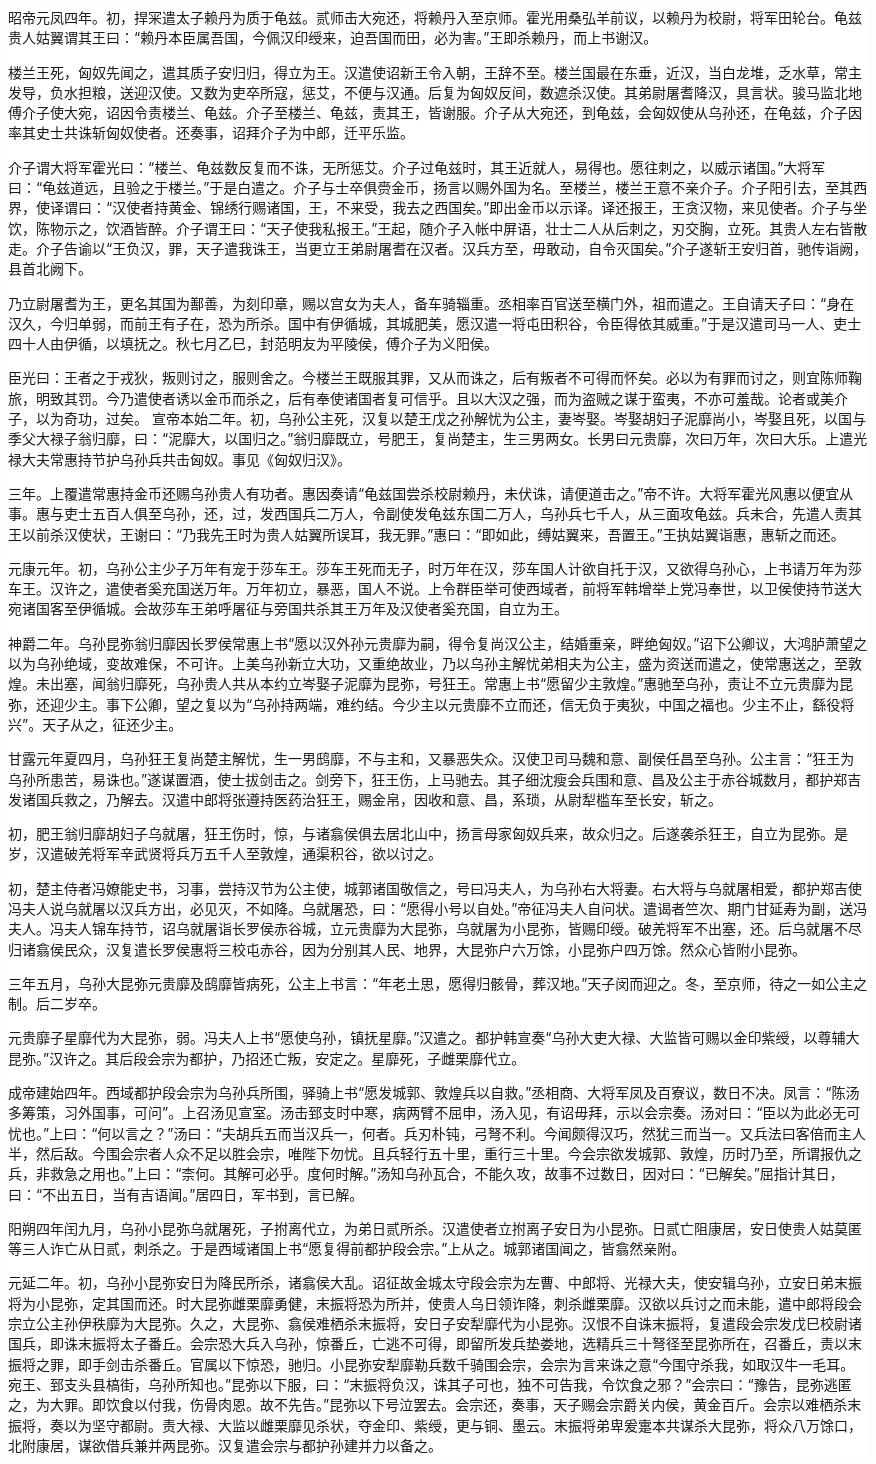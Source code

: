 昭帝元凤四年。初，捍冞遣太子赖丹为质于龟兹。贰师击大宛还，将赖丹入至京师。霍光用桑弘羊前议，以赖丹为校尉，将军田轮台。龟兹贵人姑翼谓其王曰：“赖丹本臣属吾国，今佩汉印绶来，迫吾国而田，必为害。”王即杀赖丹，而上书谢汉。

楼兰王死，匈奴先闻之，遣其质子安归归，得立为王。汉遣使诏新王令入朝，王辞不至。楼兰国最在东垂，近汉，当白龙堆，乏水草，常主发导，负水担粮，送迎汉使。又数为吏卒所寇，惩艾，不便与汉通。后复为匈奴反间，数遮杀汉使。其弟尉屠耆降汉，具言状。骏马监北地傅介子使大宛，诏因令责楼兰、龟兹。介子至楼兰、龟兹，责其王，皆谢服。介子从大宛还，到龟兹，会匈奴使从乌孙还，在龟兹，介子因率其史士共诛斩匈奴使者。还奏事，诏拜介子为中郎，迁平乐监。

介子谓大将军霍光曰：“楼兰、龟兹数反复而不诛，无所惩艾。介子过龟兹时，其王近就人，易得也。愿往刺之，以威示诸国。”大将军曰：“龟兹道远，且验之于楼兰。”于是白遣之。介子与士卒俱赍金币，扬言以赐外国为名。至楼兰，楼兰王意不亲介子。介子阳引去，至其西界，使译谓曰：“汉使者持黄金、锦绣行赐诸国，王，不来受，我去之西国矣。”即出金币以示译。译还报王，王贪汉物，来见使者。介子与坐饮，陈物示之，饮酒皆醉。介子谓王曰：“天子使我私报王。”王起，随介子入帐中屏语，壮士二人从后刺之，刃交胸，立死。其贵人左右皆散走。介子告谕以“王负汉，罪，天子遣我诛王，当更立王弟尉屠耆在汉者。汉兵方至，毋敢动，自令灭国矣。”介子遂斩王安归首，驰传诣阙，县首北阙下。

乃立尉屠耆为王，更名其国为鄯善，为刻印章，赐以宫女为夫人，备车骑辎重。丞相率百官送至横门外，祖而遣之。王自请天子曰：“身在汉久，今归单弱，而前王有子在，恐为所杀。国中有伊循城，其城肥美，愿汉遣一将屯田积谷，令臣得依其威重。”于是汉遣司马一人、吏士四十人由伊循，以填抚之。秋七月乙巳，封范明友为平陵侯，傅介子为义阳侯。

臣光曰：王者之于戎狄，叛则讨之，服则舍之。今楼兰王既服其罪，又从而诛之，后有叛者不可得而怀矣。必以为有罪而讨之，则宜陈师鞠旅，明致其罚。今乃遣使者诱以金币而杀之，后有奉使诸国者复可信乎。且以大汉之强，而为盗贼之谋于蛮夷，不亦可羞哉。论者或美介子，以为奇功，过矣。
宣帝本始二年。初，乌孙公主死，汉复以楚王戊之孙解忧为公主，妻岑娶。岑娶胡妇子泥靡尚小，岑娶且死，以国与季父大禄子翁归靡，曰：“泥靡大，以国归之。”翁归靡既立，号肥王，复尚楚主，生三男两女。长男曰元贵靡，次曰万年，次曰大乐。上遣光禄大夫常惠持节护乌孙兵共击匈奴。事见《匈奴归汉》。

三年。上覆遣常惠持金币还赐乌孙贵人有功者。惠因奏请“龟兹国尝杀校尉赖丹，未伏诛，请便道击之。”帝不许。大将军霍光风惠以便宜从事。惠与吏士五百人俱至乌孙，还，过，发西国兵二万人，令副使发龟兹东国二万人，乌孙兵七千人，从三面攻龟兹。兵未合，先遣人责其王以前杀汉使状，王谢曰：“乃我先王时为贵人姑翼所误耳，我无罪。”惠曰：“即如此，缚姑翼来，吾置王。”王执姑翼诣惠，惠斩之而还。

元康元年。初，乌孙公主少子万年有宠于莎车王。莎车王死而无子，时万年在汉，莎车国人计欲自托于汉，又欲得乌孙心，上书请万年为莎车王。汉许之，遣使者奚充国送万年。万年初立，暴恶，国人不说。上令群臣举可使西域者，前将军韩增举上党冯奉世，以卫侯使持节送大宛诸国客至伊循城。会故莎车王弟呼屠征与旁国共杀其王万年及汉使者奚充国，自立为王。

神爵二年。乌孙昆弥翁归靡因长罗侯常惠上书“愿以汉外孙元贵靡为嗣，得令复尚汉公主，结婚重亲，畔绝匈奴。”诏下公卿议，大鸿胪萧望之以为乌孙绝域，变故难保，不可许。上美乌孙新立大功，又重绝故业，乃以乌孙主解忧弟相夫为公主，盛为资送而遣之，使常惠送之，至敦煌。未出塞，闻翁归靡死，乌孙贵人共从本约立岑娶子泥靡为昆弥，号狂王。常惠上书“愿留少主敦煌。”惠驰至乌孙，责让不立元贵靡为昆弥，还迎少主。事下公卿，望之复以为“乌孙持两端，难约结。今少主以元贵靡不立而还，信无负于夷狄，中国之福也。少主不止，繇役将兴”。天子从之，征还少主。

甘露元年夏四月，乌孙狂王复尚楚主解忧，生一男鸱靡，不与主和，又暴恶失众。汉使卫司马魏和意、副侯任昌至乌孙。公主言：“狂王为乌孙所患苦，易诛也。”遂谋置酒，使士拔剑击之。剑旁下，狂王伤，上马驰去。其子细沈瘦会兵围和意、昌及公主于赤谷城数月，都护郑吉发诸国兵救之，乃解去。汉遣中郎将张遵持医药治狂王，赐金帛，因收和意、昌，系琐，从尉犁槛车至长安，斩之。

初，肥王翁归靡胡妇子乌就屠，狂王伤时，惊，与诸翕侯俱去居北山中，扬言母家匈奴兵来，故众归之。后遂袭杀狂王，自立为昆弥。是岁，汉遣破羌将军辛武贤将兵万五千人至敦煌，通渠积谷，欲以讨之。

初，楚主侍者冯嫽能史书，习事，尝持汉节为公主使，城郭诸国敬信之，号曰冯夫人，为乌孙右大将妻。右大将与乌就屠相爱，都护郑吉使冯夫人说乌就屠以汉兵方出，必见灭，不如降。乌就屠恐，曰：“愿得小号以自处。”帝征冯夫人自问状。遣谒者竺次、期门甘延寿为副，送冯夫人。冯夫人锦车持节，诏乌就屠诣长罗侯赤谷城，立元贵靡为大昆弥，乌就屠为小昆弥，皆赐印绶。破羌将军不出塞，还。后乌就屠不尽归诸翕侯民众，汉复遣长罗侯惠将三校屯赤谷，因为分别其人民、地界，大昆弥户六万馀，小昆弥户四万馀。然众心皆附小昆弥。

三年五月，乌孙大昆弥元贵靡及鸱靡皆病死，公主上书言：“年老土思，愿得归骸骨，葬汉地。”天子闵而迎之。冬，至京师，待之一如公主之制。后二岁卒。

元贵靡子星靡代为大昆弥，弱。冯夫人上书“愿使乌孙，镇抚星靡。”汉遣之。都护韩宣奏“乌孙大吏大禄、大监皆可赐以金印紫绶，以尊辅大昆弥。”汉许之。其后段会宗为都护，乃招还亡叛，安定之。星靡死，子雌栗靡代立。

成帝建始四年。西域都护段会宗为乌孙兵所围，驿骑上书“愿发城郭、敦煌兵以自救。”丞相商、大将军凤及百寮议，数日不决。凤言：“陈汤多筹策，习外国事，可问”。上召汤见宣室。汤击郅支时中寒，病两臂不屈申，汤入见，有诏毋拜，示以会宗奏。汤对曰：“臣以为此必无可忧也。”上曰：“何以言之？”汤曰：“夫胡兵五而当汉兵一，何者。兵刃朴钝，弓弩不利。今闻颇得汉巧，然犹三而当一。又兵法曰客倍而主人半，然后敌。今围会宗者人众不足以胜会宗，唯陛下勿忧。且兵轻行五十里，重行三十里。今会宗欲发城郭、敦煌，历时乃至，所谓报仇之兵，非救急之用也。”上曰：“柰何。其解可必乎。度何时解。”汤知乌孙瓦合，不能久攻，故事不过数日，因对曰：“已解矣。”屈指计其日，曰：“不出五日，当有吉语闻。”居四日，军书到，言已解。

阳朔四年闰九月，乌孙小昆弥乌就屠死，子拊离代立，为弟日贰所杀。汉遣使者立拊离子安日为小昆弥。日贰亡阻康居，安日使贵人姑莫匿等三人诈亡从日贰，刺杀之。于是西域诸国上书“愿复得前都护段会宗。”上从之。城郭诸国闻之，皆翕然亲附。

元延二年。初，乌孙小昆弥安日为降民所杀，诸翕侯大乱。诏征故金城太守段会宗为左曹、中郎将、光禄大夫，使安辑乌孙，立安日弟末振将为小昆弥，定其国而还。时大昆弥雌栗靡勇健，末振将恐为所并，使贵人乌日领诈降，刺杀雌栗靡。汉欲以兵讨之而未能，遣中郎将段会宗立公主孙伊秩靡为大昆弥。久之，大昆弥、翕侯难栖杀末振将，安日子安犁靡代为小昆弥。汉恨不自诛末振将，复遣段会宗发戊巳校尉诸国兵，即诛末振将太子番丘。会宗恐大兵入乌孙，惊番丘，亡逃不可得，即留所发兵垫娄地，选精兵三十弩径至昆弥所在，召番丘，责以末振将之罪，即手剑击杀番丘。官属以下惊恐，驰归。小昆弥安犁靡勒兵数千骑围会宗，会宗为言来诛之意“今围守杀我，如取汉牛一毛耳。宛王、郅支头县槁街，乌孙所知也。”昆弥以下服，曰：“末振将负汉，诛其子可也，独不可告我，令饮食之邪？”会宗曰：“豫告，昆弥逃匿之，为大罪。即饮食以付我，伤骨肉恩。故不先告。”昆弥以下号泣罢去。会宗还，奏事，天子赐会宗爵关内侯，黄金百斤。会宗以难栖杀末振将，奏以为坚守都尉。责大禄、大监以雌栗靡见杀状，夺金印、紫绶，更与铜、墨云。末振将弟卑爰疐本共谋杀大昆弥，将众八万馀口，北附康居，谋欲借兵兼并两昆弥。汉复遣会宗与都护孙建并力以备之。
